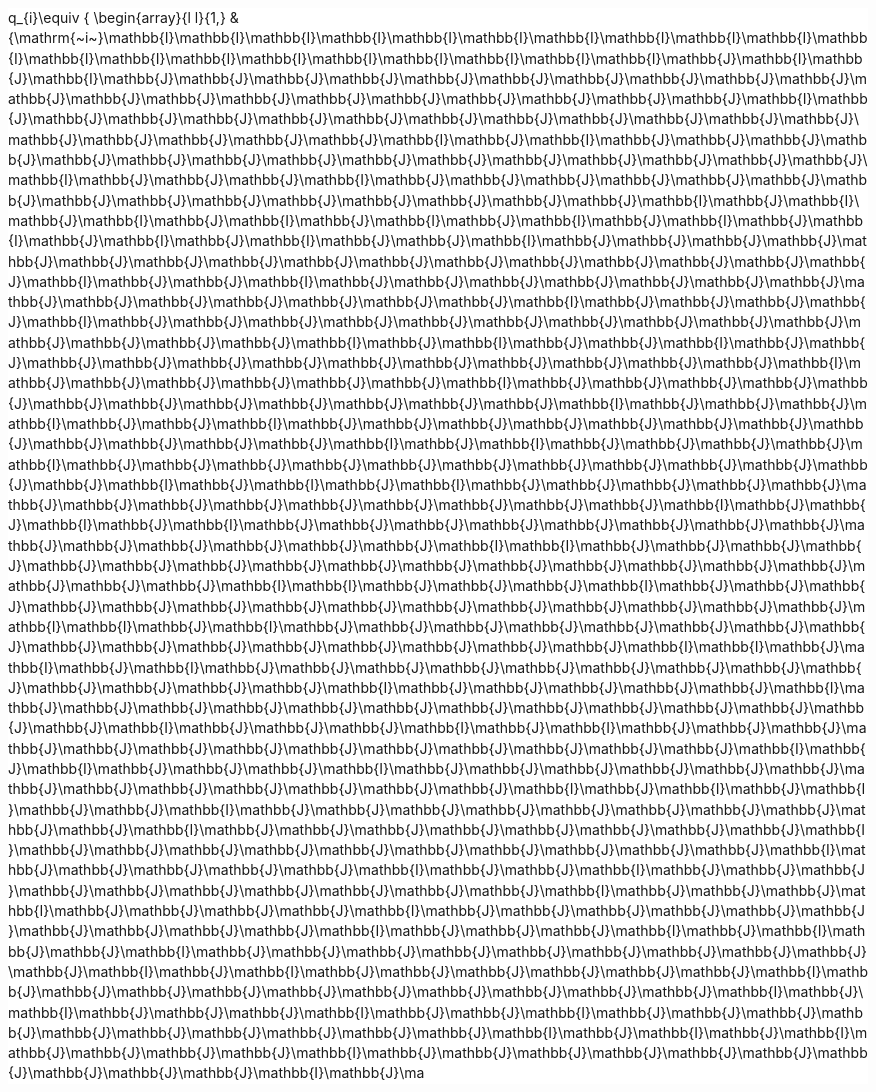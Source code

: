 q_{i}\equiv { \begin{array}{l l}{1,} &
{\mathrm{~i~}\mathbb{I}\mathbb{I}\mathbb{I}\mathbb{I}\mathbb{I}\mathbb{I}\mathbb{I}\mathbb{I}\mathbb{I}\mathbb{I}\mathbb{I}\mathbb{I}\mathbb{I}\mathbb{I}\mathbb{I}\mathbb{I}\mathbb{I}\mathbb{I}\mathbb{I}\mathbb{I}\mathbb{J}\mathbb{I}\mathbb{J}\mathbb{I}\mathbb{J}\mathbb{J}\mathbb{J}\mathbb{J}\mathbb{J}\mathbb{J}\mathbb{J}\mathbb{J}\mathbb{J}\mathbb{J}\mathbb{J}\mathbb{J}\mathbb{J}\mathbb{J}\mathbb{J}\mathbb{J}\mathbb{J}\mathbb{J}\mathbb{J}\mathbb{J}\mathbb{I}\mathbb{J}\mathbb{J}\mathbb{J}\mathbb{J}\mathbb{J}\mathbb{J}\mathbb{J}\mathbb{J}\mathbb{J}\mathbb{J}\mathbb{J}\mathbb{J}\mathbb{J}\mathbb{J}\mathbb{J}\mathbb{J}\mathbb{J}\mathbb{I}\mathbb{J}\mathbb{I}\mathbb{J}\mathbb{J}\mathbb{J}\mathbb{J}\mathbb{J}\mathbb{J}\mathbb{J}\mathbb{J}\mathbb{J}\mathbb{J}\mathbb{J}\mathbb{J}\mathbb{J}\mathbb{J}\mathbb{J}\mathbb{I}\mathbb{J}\mathbb{J}\mathbb{J}\mathbb{I}\mathbb{J}\mathbb{J}\mathbb{J}\mathbb{J}\mathbb{J}\mathbb{J}\mathbb{J}\mathbb{J}\mathbb{J}\mathbb{J}\mathbb{J}\mathbb{J}\mathbb{J}\mathbb{J}\mathbb{J}\mathbb{I}\mathbb{J}\mathbb{I}\mathbb{J}\mathbb{I}\mathbb{J}\mathbb{I}\mathbb{J}\mathbb{I}\mathbb{J}\mathbb{I}\mathbb{J}\mathbb{I}\mathbb{J}\mathbb{I}\mathbb{J}\mathbb{I}\mathbb{J}\mathbb{I}\mathbb{J}\mathbb{J}\mathbb{I}\mathbb{J}\mathbb{J}\mathbb{J}\mathbb{J}\mathbb{J}\mathbb{J}\mathbb{J}\mathbb{J}\mathbb{J}\mathbb{J}\mathbb{J}\mathbb{J}\mathbb{J}\mathbb{J}\mathbb{J}\mathbb{J}\mathbb{I}\mathbb{J}\mathbb{J}\mathbb{I}\mathbb{J}\mathbb{J}\mathbb{J}\mathbb{J}\mathbb{J}\mathbb{J}\mathbb{J}\mathbb{J}\mathbb{J}\mathbb{J}\mathbb{J}\mathbb{J}\mathbb{J}\mathbb{J}\mathbb{I}\mathbb{J}\mathbb{J}\mathbb{J}\mathbb{J}\mathbb{I}\mathbb{J}\mathbb{J}\mathbb{J}\mathbb{J}\mathbb{J}\mathbb{J}\mathbb{J}\mathbb{J}\mathbb{J}\mathbb{J}\mathbb{J}\mathbb{J}\mathbb{J}\mathbb{J}\mathbb{I}\mathbb{J}\mathbb{I}\mathbb{J}\mathbb{J}\mathbb{I}\mathbb{J}\mathbb{J}\mathbb{J}\mathbb{J}\mathbb{J}\mathbb{J}\mathbb{J}\mathbb{J}\mathbb{J}\mathbb{J}\mathbb{J}\mathbb{J}\mathbb{I}\mathbb{J}\mathbb{J}\mathbb{J}\mathbb{J}\mathbb{J}\mathbb{J}\mathbb{I}\mathbb{J}\mathbb{J}\mathbb{J}\mathbb{J}\mathbb{J}\mathbb{J}\mathbb{J}\mathbb{J}\mathbb{J}\mathbb{J}\mathbb{J}\mathbb{J}\mathbb{I}\mathbb{J}\mathbb{J}\mathbb{J}\mathbb{I}\mathbb{J}\mathbb{J}\mathbb{I}\mathbb{J}\mathbb{J}\mathbb{J}\mathbb{J}\mathbb{J}\mathbb{J}\mathbb{J}\mathbb{J}\mathbb{J}\mathbb{J}\mathbb{J}\mathbb{J}\mathbb{I}\mathbb{J}\mathbb{I}\mathbb{J}\mathbb{J}\mathbb{J}\mathbb{J}\mathbb{I}\mathbb{J}\mathbb{J}\mathbb{J}\mathbb{J}\mathbb{J}\mathbb{J}\mathbb{J}\mathbb{J}\mathbb{J}\mathbb{J}\mathbb{J}\mathbb{J}\mathbb{I}\mathbb{J}\mathbb{I}\mathbb{J}\mathbb{I}\mathbb{J}\mathbb{J}\mathbb{J}\mathbb{J}\mathbb{J}\mathbb{J}\mathbb{J}\mathbb{J}\mathbb{J}\mathbb{J}\mathbb{J}\mathbb{J}\mathbb{J}\mathbb{J}\mathbb{I}\mathbb{J}\mathbb{J}\mathbb{I}\mathbb{J}\mathbb{I}\mathbb{J}\mathbb{J}\mathbb{J}\mathbb{J}\mathbb{J}\mathbb{J}\mathbb{J}\mathbb{J}\mathbb{J}\mathbb{J}\mathbb{J}\mathbb{J}\mathbb{J}\mathbb{J}\mathbb{I}\mathbb{I}\mathbb{J}\mathbb{J}\mathbb{J}\mathbb{J}\mathbb{J}\mathbb{J}\mathbb{J}\mathbb{J}\mathbb{J}\mathbb{J}\mathbb{J}\mathbb{J}\mathbb{J}\mathbb{J}\mathbb{J}\mathbb{J}\mathbb{J}\mathbb{J}\mathbb{I}\mathbb{I}\mathbb{J}\mathbb{J}\mathbb{J}\mathbb{I}\mathbb{J}\mathbb{J}\mathbb{J}\mathbb{J}\mathbb{J}\mathbb{J}\mathbb{J}\mathbb{J}\mathbb{J}\mathbb{J}\mathbb{J}\mathbb{J}\mathbb{J}\mathbb{J}\mathbb{I}\mathbb{I}\mathbb{J}\mathbb{I}\mathbb{J}\mathbb{J}\mathbb{J}\mathbb{J}\mathbb{J}\mathbb{J}\mathbb{J}\mathbb{J}\mathbb{J}\mathbb{J}\mathbb{J}\mathbb{J}\mathbb{J}\mathbb{J}\mathbb{J}\mathbb{J}\mathbb{I}\mathbb{I}\mathbb{J}\mathbb{I}\mathbb{J}\mathbb{I}\mathbb{J}\mathbb{J}\mathbb{J}\mathbb{J}\mathbb{J}\mathbb{J}\mathbb{J}\mathbb{J}\mathbb{J}\mathbb{J}\mathbb{J}\mathbb{J}\mathbb{J}\mathbb{I}\mathbb{J}\mathbb{J}\mathbb{J}\mathbb{J}\mathbb{J}\mathbb{I}\mathbb{J}\mathbb{J}\mathbb{J}\mathbb{J}\mathbb{J}\mathbb{J}\mathbb{J}\mathbb{J}\mathbb{J}\mathbb{J}\mathbb{J}\mathbb{J}\mathbb{J}\mathbb{I}\mathbb{J}\mathbb{J}\mathbb{J}\mathbb{I}\mathbb{J}\mathbb{I}\mathbb{J}\mathbb{J}\mathbb{J}\mathbb{J}\mathbb{J}\mathbb{J}\mathbb{J}\mathbb{J}\mathbb{J}\mathbb{J}\mathbb{J}\mathbb{J}\mathbb{J}\mathbb{I}\mathbb{J}\mathbb{I}\mathbb{J}\mathbb{J}\mathbb{J}\mathbb{I}\mathbb{J}\mathbb{J}\mathbb{J}\mathbb{J}\mathbb{J}\mathbb{J}\mathbb{J}\mathbb{J}\mathbb{J}\mathbb{J}\mathbb{J}\mathbb{J}\mathbb{J}\mathbb{I}\mathbb{J}\mathbb{I}\mathbb{J}\mathbb{I}\mathbb{J}\mathbb{J}\mathbb{I}\mathbb{J}\mathbb{J}\mathbb{J}\mathbb{J}\mathbb{J}\mathbb{J}\mathbb{J}\mathbb{J}\mathbb{J}\mathbb{J}\mathbb{I}\mathbb{J}\mathbb{J}\mathbb{J}\mathbb{J}\mathbb{J}\mathbb{J}\mathbb{J}\mathbb{J}\mathbb{I}\mathbb{J}\mathbb{J}\mathbb{J}\mathbb{J}\mathbb{J}\mathbb{J}\mathbb{J}\mathbb{J}\mathbb{J}\mathbb{J}\mathbb{I}\mathbb{J}\mathbb{J}\mathbb{J}\mathbb{J}\mathbb{J}\mathbb{I}\mathbb{J}\mathbb{J}\mathbb{I}\mathbb{J}\mathbb{J}\mathbb{J}\mathbb{J}\mathbb{J}\mathbb{J}\mathbb{J}\mathbb{J}\mathbb{J}\mathbb{J}\mathbb{I}\mathbb{J}\mathbb{J}\mathbb{J}\mathbb{I}\mathbb{J}\mathbb{J}\mathbb{J}\mathbb{J}\mathbb{I}\mathbb{J}\mathbb{J}\mathbb{J}\mathbb{J}\mathbb{J}\mathbb{J}\mathbb{J}\mathbb{J}\mathbb{J}\mathbb{J}\mathbb{I}\mathbb{J}\mathbb{J}\mathbb{J}\mathbb{I}\mathbb{J}\mathbb{I}\mathbb{J}\mathbb{J}\mathbb{I}\mathbb{J}\mathbb{J}\mathbb{J}\mathbb{J}\mathbb{J}\mathbb{J}\mathbb{J}\mathbb{J}\mathbb{J}\mathbb{J}\mathbb{I}\mathbb{J}\mathbb{I}\mathbb{J}\mathbb{J}\mathbb{J}\mathbb{J}\mathbb{J}\mathbb{J}\mathbb{I}\mathbb{J}\mathbb{J}\mathbb{J}\mathbb{J}\mathbb{J}\mathbb{J}\mathbb{J}\mathbb{J}\mathbb{J}\mathbb{J}\mathbb{I}\mathbb{J}\mathbb{I}\mathbb{J}\mathbb{J}\mathbb{J}\mathbb{I}\mathbb{J}\mathbb{J}\mathbb{I}\mathbb{J}\mathbb{J}\mathbb{J}\mathbb{J}\mathbb{J}\mathbb{J}\mathbb{J}\mathbb{J}\mathbb{J}\mathbb{J}\mathbb{I}\mathbb{J}\mathbb{I}\mathbb{J}\mathbb{I}\mathbb{J}\mathbb{J}\mathbb{J}\mathbb{J}\mathbb{I}\mathbb{J}\mathbb{J}\mathbb{J}\mathbb{J}\mathbb{J}\mathbb{J}\mathbb{J}\mathbb{J}\mathbb{J}\mathbb{J}\mathbb{I}\mathbb{J}\ma